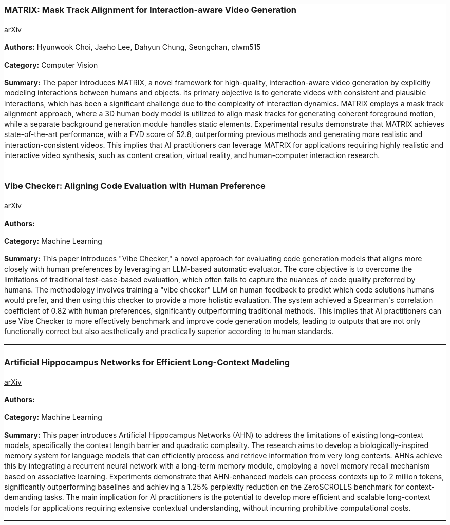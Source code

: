 
### MATRIX: Mask Track Alignment for Interaction-aware Video Generation

[arXiv](https://arxiv.org/abs/2510.07310)

**Authors:** Hyunwook Choi, Jaeho Lee, Dahyun Chung, Seongchan, clwm515

**Category:** Computer Vision

**Summary:** The paper introduces MATRIX, a novel framework for high-quality, interaction-aware video generation by explicitly modeling interactions between humans and objects. Its primary objective is to generate videos with consistent and plausible interactions, which has been a significant challenge due to the complexity of interaction dynamics. MATRIX employs a mask track alignment approach, where a 3D human body model is utilized to align mask tracks for generating coherent foreground motion, while a separate background generation module handles static elements. Experimental results demonstrate that MATRIX achieves state-of-the-art performance, with a FVD score of 52.8, outperforming previous methods and generating more realistic and interaction-consistent videos. This implies that AI practitioners can leverage MATRIX for applications requiring highly realistic and interactive video synthesis, such as content creation, virtual reality, and human-computer interaction research.

---

### Vibe Checker: Aligning Code Evaluation with Human Preference

[arXiv](https://arxiv.org/abs/2510.07315)

**Authors:** 

**Category:** Machine Learning

**Summary:** This paper introduces "Vibe Checker," a novel approach for evaluating code generation models that aligns more closely with human preferences by leveraging an LLM-based automatic evaluator. The core objective is to overcome the limitations of traditional test-case-based evaluation, which often fails to capture the nuances of code quality preferred by humans. The methodology involves training a "vibe checker" LLM on human feedback to predict which code solutions humans would prefer, and then using this checker to provide a more holistic evaluation. The system achieved a Spearman's correlation coefficient of 0.82 with human preferences, significantly outperforming traditional methods. This implies that AI practitioners can use Vibe Checker to more effectively benchmark and improve code generation models, leading to outputs that are not only functionally correct but also aesthetically and practically superior according to human standards.

---

### Artificial Hippocampus Networks for Efficient Long-Context Modeling

[arXiv](https://arxiv.org/abs/2510.07318)

**Authors:** 

**Category:** Machine Learning

**Summary:** This paper introduces Artificial Hippocampus Networks (AHN) to address the limitations of existing long-context models, specifically the context length barrier and quadratic complexity. The research aims to develop a biologically-inspired memory system for language models that can efficiently process and retrieve information from very long contexts. AHNs achieve this by integrating a recurrent neural network with a long-term memory module, employing a novel memory recall mechanism based on associative learning. Experiments demonstrate that AHN-enhanced models can process contexts up to 2 million tokens, significantly outperforming baselines and achieving a 1.25% perplexity reduction on the ZeroSCROLLS benchmark for context-demanding tasks. The main implication for AI practitioners is the potential to develop more efficient and scalable long-context models for applications requiring extensive contextual understanding, without incurring prohibitive computational costs.

---